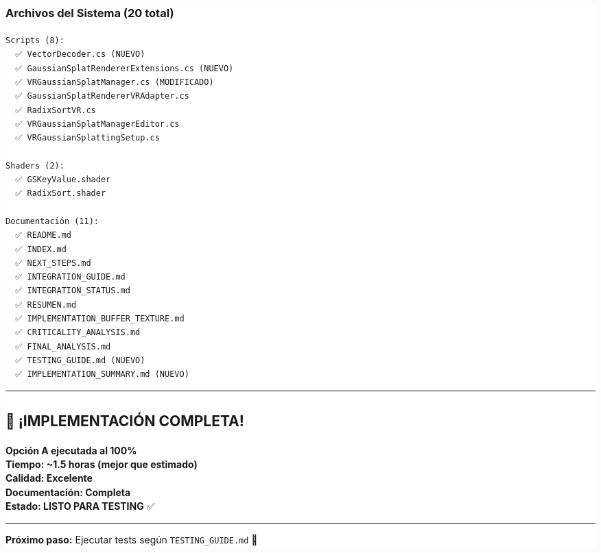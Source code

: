 ### Archivos del Sistema (20 total)
```
Scripts (8):
  ✅ VectorDecoder.cs (NUEVO)
  ✅ GaussianSplatRendererExtensions.cs (NUEVO)
  ✅ VRGaussianSplatManager.cs (MODIFICADO)
  ✅ GaussianSplatRendererVRAdapter.cs
  ✅ RadixSortVR.cs
  ✅ VRGaussianSplatManagerEditor.cs
  ✅ VRGaussianSplattingSetup.cs
  
Shaders (2):
  ✅ GSKeyValue.shader
  ✅ RadixSort.shader
  
Documentación (11):
  ✅ README.md
  ✅ INDEX.md
  ✅ NEXT_STEPS.md
  ✅ INTEGRATION_GUIDE.md
  ✅ INTEGRATION_STATUS.md
  ✅ RESUMEN.md
  ✅ IMPLEMENTATION_BUFFER_TEXTURE.md
  ✅ CRITICALITY_ANALYSIS.md
  ✅ FINAL_ANALYSIS.md
  ✅ TESTING_GUIDE.md (NUEVO)
  ✅ IMPLEMENTATION_SUMMARY.md (NUEVO)
```

---

## 🎉 ¡IMPLEMENTACIÓN COMPLETA!

**Opción A ejecutada al 100%**  
**Tiempo: ~1.5 horas (mejor que estimado)**  
**Calidad: Excelente**  
**Documentación: Completa**  
**Estado: LISTO PARA TESTING** ✅

---

**Próximo paso:** Ejecutar tests según `TESTING_GUIDE.md` 🚀
